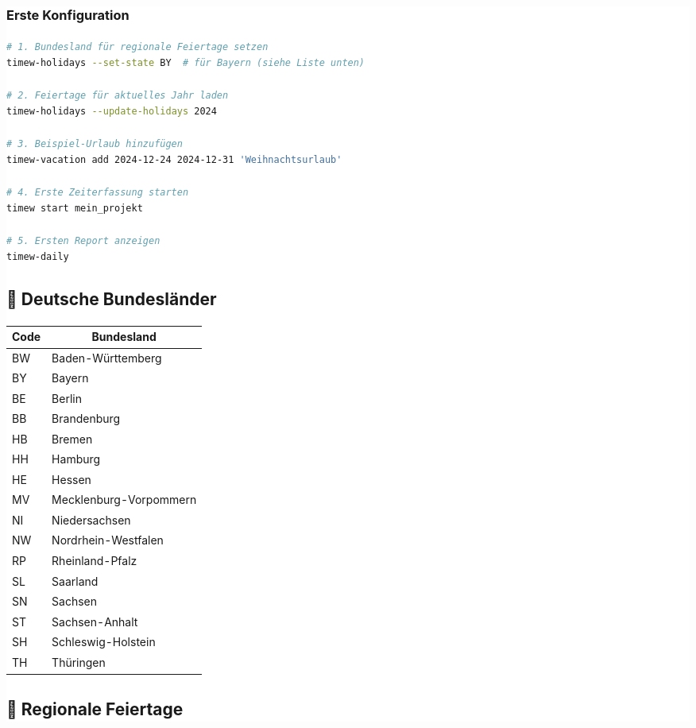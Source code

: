 ### Erste Konfiguration
```bash
# 1. Bundesland für regionale Feiertage setzen
timew-holidays --set-state BY  # für Bayern (siehe Liste unten)

# 2. Feiertage für aktuelles Jahr laden
timew-holidays --update-holidays 2024

# 3. Beispiel-Urlaub hinzufügen
timew-vacation add 2024-12-24 2024-12-31 'Weihnachtsurlaub'

# 4. Erste Zeiterfassung starten
timew start mein_projekt

# 5. Ersten Report anzeigen
timew-daily
```

## 📍 Deutsche Bundesländer

| Code | Bundesland |
|------|------------|
| BW   | Baden-Württemberg |
| BY   | Bayern |
| BE   | Berlin |
| BB   | Brandenburg |
| HB   | Bremen |
| HH   | Hamburg |
| HE   | Hessen |
| MV   | Mecklenburg-Vorpommern |
| NI   | Niedersachsen |
| NW   | Nordrhein-Westfalen |
| RP   | Rheinland-Pfalz |
| SL   | Saarland |
| SN   | Sachsen |
| ST   | Sachsen-Anhalt |
| SH   | Schleswig-Holstein |
| TH   | Thüringen |

## 🎯 Regionale Feiertage
